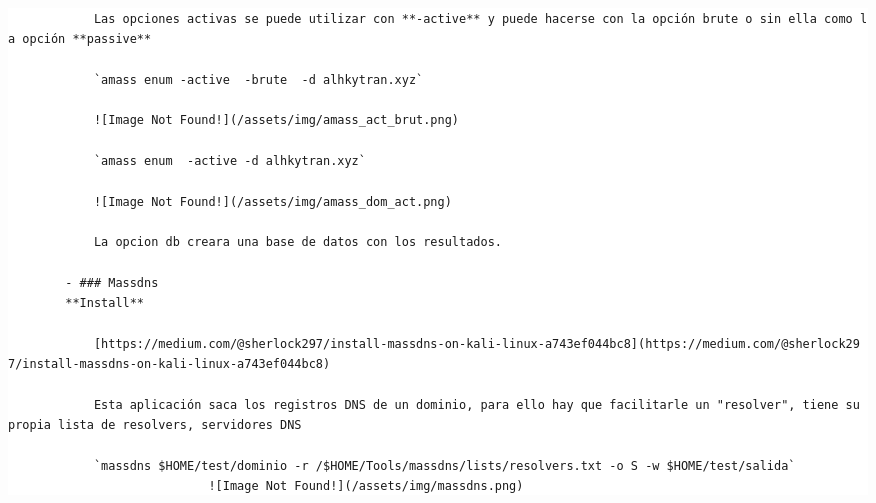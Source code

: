 				Las opciones activas se puede utilizar con **-active** y puede hacerse con la opción brute o sin ella como la opción **passive**
				
				`amass enum -active  -brute  -d alhkytran.xyz`
                                
				![Image Not Found!](/assets/img/amass_act_brut.png)

				`amass enum  -active -d alhkytran.xyz`
                               
				![Image Not Found!](/assets/img/amass_dom_act.png)

				La opcion db creara una base de datos con los resultados.

			- ### Massdns
			**Install**

				[https://medium.com/@sherlock297/install-massdns-on-kali-linux-a743ef044bc8](https://medium.com/@sherlock297/install-massdns-on-kali-linux-a743ef044bc8)

				Esta aplicación saca los registros DNS de un dominio, para ello hay que facilitarle un "resolver", tiene su propia lista de resolvers, servidores DNS

				`massdns $HOME/test/dominio -r /$HOME/Tools/massdns/lists/resolvers.txt -o S -w $HOME/test/salida`
                                ![Image Not Found!](/assets/img/massdns.png)
